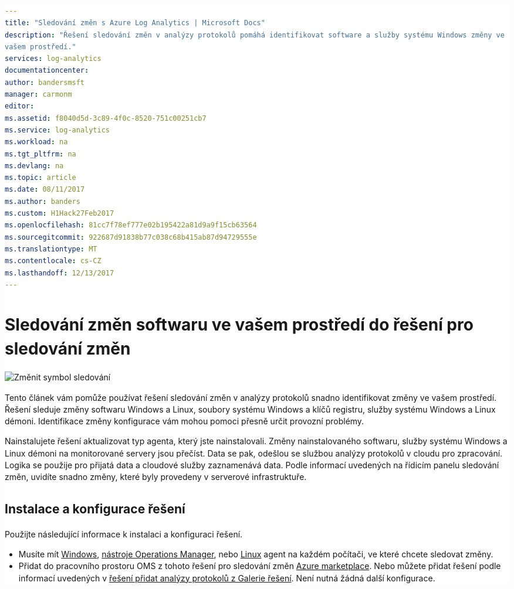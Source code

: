 ```yaml
---
title: "Sledování změn s Azure Log Analytics | Microsoft Docs"
description: "Řešení sledování změn v analýzy protokolů pomáhá identifikovat software a služby systému Windows změny ve vašem prostředí."
services: log-analytics
documentationcenter: 
author: bandersmsft
manager: carmonm
editor: 
ms.assetid: f8040d5d-3c89-4f0c-8520-751c00251cb7
ms.service: log-analytics
ms.workload: na
ms.tgt_pltfrm: na
ms.devlang: na
ms.topic: article
ms.date: 08/11/2017
ms.author: banders
ms.custom: H1Hack27Feb2017
ms.openlocfilehash: 81cc7f78ef777e02b195422a81d9a9f15cb63564
ms.sourcegitcommit: 922687d91838b77c038c68b415ab87d94729555e
ms.translationtype: MT
ms.contentlocale: cs-CZ
ms.lasthandoff: 12/13/2017
---
```

# <a name="track-software-changes-in-your-environment-with-the-change-tracking-solution"></a>Sledování změn softwaru ve vašem prostředí do řešení pro sledování změn

![Změnit symbol sledování](./media/log-analytics-change-tracking/change-tracking-symbol.png)

Tento článek vám pomůže používat řešení sledování změn v analýzy protokolů snadno identifikovat změny ve vašem prostředí. Řešení sleduje změny softwaru Windows a Linux, soubory systému Windows a klíčů registru, služby systému Windows a Linux démoni. Identifikace změny konfigurace vám mohou pomoci přesně určit provozní problémy.

Nainstalujete řešení aktualizovat typ agenta, který jste nainstalovali. Změny nainstalovaného softwaru, služby systému Windows a Linux démoni na monitorované servery jsou přečíst. Data se pak, odešlou se službou analýzy protokolů v cloudu pro zpracování. Logika se použije pro přijatá data a cloudové služby zaznamenává data. Podle informací uvedených na řídicím panelu sledování změn, uvidíte snadno změny, které byly provedeny v serverové infrastruktuře.

## <a name="installing-and-configuring-the-solution"></a>Instalace a konfigurace řešení
Použijte následující informace k instalaci a konfiguraci řešení.

* Musíte mít [Windows](log-analytics-windows-agent.md), [nástroje Operations Manager](log-analytics-om-agents.md), nebo [Linux](log-analytics-linux-agents.md) agent na každém počítači, ve které chcete sledovat změny.
* Přidat do pracovního prostoru OMS z tohoto řešení pro sledování změn [Azure marketplace](https://azuremarketplace.microsoft.com/marketplace/apps/Microsoft.ChangeTrackingOMS?tab=Overview). Nebo můžete přidat řešení podle informací uvedených v [řešení přidat analýzy protokolů z Galerie řešení](log-analytics-add-solutions.md). Není nutná žádná další konfigurace.
